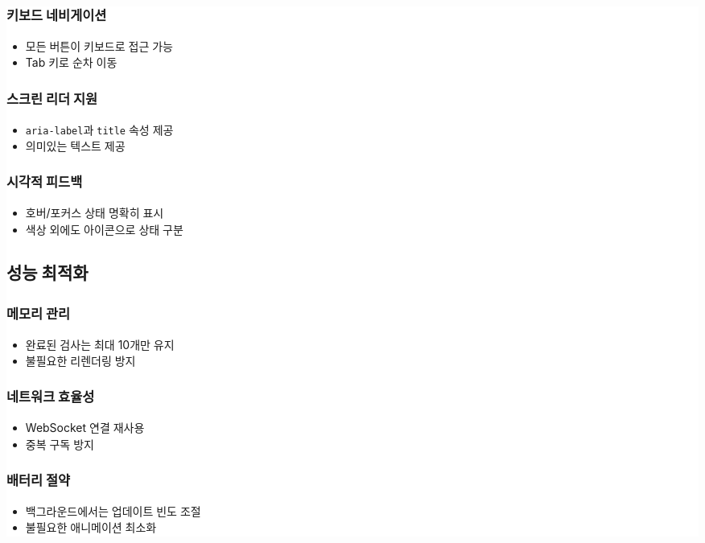 ### 키보드 네비게이션
- 모든 버튼이 키보드로 접근 가능
- Tab 키로 순차 이동

### 스크린 리더 지원
- `aria-label`과 `title` 속성 제공
- 의미있는 텍스트 제공

### 시각적 피드백
- 호버/포커스 상태 명확히 표시
- 색상 외에도 아이콘으로 상태 구분

## 성능 최적화

### 메모리 관리
- 완료된 검사는 최대 10개만 유지
- 불필요한 리렌더링 방지

### 네트워크 효율성
- WebSocket 연결 재사용
- 중복 구독 방지

### 배터리 절약
- 백그라운드에서는 업데이트 빈도 조절
- 불필요한 애니메이션 최소화